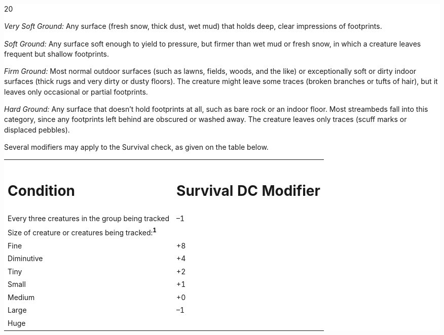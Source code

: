 <td>20</td>
</tr>
</tbody>
</table>

*Very Soft Ground:* Any surface (fresh snow, thick dust, wet mud) that
holds deep, clear impressions of footprints.

*Soft Ground:* Any surface soft enough to yield to pressure, but firmer
than wet mud or fresh snow, in which a creature leaves frequent but
shallow footprints.

*Firm Ground:* Most normal outdoor surfaces (such as lawns, fields,
woods, and the like) or exceptionally soft or dirty indoor surfaces
(thick rugs and very dirty or dusty floors). The creature might leave
some traces (broken branches or tufts of hair), but it leaves only
occasional or partial footprints.

*Hard Ground:* Any surface that doesn’t hold footprints at all, such as
bare rock or an indoor floor. Most streambeds fall into this category,
since any footprints left behind are obscured or washed away. The
creature leaves only traces (scuff marks or displaced pebbles).

Several modifiers may apply to the Survival check, as given on the table
below.

<table>
<tbody>
<tr class="odd">
<td><h1 id="condition">Condition </h1></td>
<td><h1 id="survival-dc-modifier">Survival DC Modifier</h1></td>
</tr>
<tr class="even">
<td>Every three creatures in the group being tracked</td>
<td>–1</td>
</tr>
<tr class="odd">
<td>Size of creature or creatures being tracked:<strong><sup>1</sup></strong></td>
<td></td>
</tr>
<tr class="even">
<td>Fine</td>
<td>+8</td>
</tr>
<tr class="odd">
<td>Diminutive</td>
<td>+4</td>
</tr>
<tr class="even">
<td>Tiny</td>
<td>+2</td>
</tr>
<tr class="odd">
<td>Small</td>
<td>+1</td>
</tr>
<tr class="even">
<td>Medium</td>
<td>+0</td>
</tr>
<tr class="odd">
<td>Large</td>
<td>–1</td>
</tr>
<tr class="even">
<td>Huge</td>